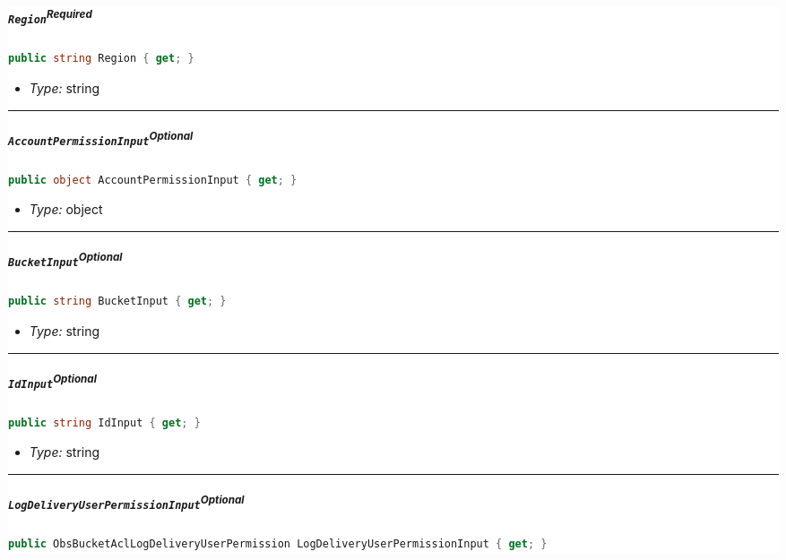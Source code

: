
##### `Region`<sup>Required</sup> <a name="Region" id="@cdktf/provider-opentelekomcloud.obsBucketAcl.ObsBucketAcl.property.region"></a>

```csharp
public string Region { get; }
```

- *Type:* string

---

##### `AccountPermissionInput`<sup>Optional</sup> <a name="AccountPermissionInput" id="@cdktf/provider-opentelekomcloud.obsBucketAcl.ObsBucketAcl.property.accountPermissionInput"></a>

```csharp
public object AccountPermissionInput { get; }
```

- *Type:* object

---

##### `BucketInput`<sup>Optional</sup> <a name="BucketInput" id="@cdktf/provider-opentelekomcloud.obsBucketAcl.ObsBucketAcl.property.bucketInput"></a>

```csharp
public string BucketInput { get; }
```

- *Type:* string

---

##### `IdInput`<sup>Optional</sup> <a name="IdInput" id="@cdktf/provider-opentelekomcloud.obsBucketAcl.ObsBucketAcl.property.idInput"></a>

```csharp
public string IdInput { get; }
```

- *Type:* string

---

##### `LogDeliveryUserPermissionInput`<sup>Optional</sup> <a name="LogDeliveryUserPermissionInput" id="@cdktf/provider-opentelekomcloud.obsBucketAcl.ObsBucketAcl.property.logDeliveryUserPermissionInput"></a>

```csharp
public ObsBucketAclLogDeliveryUserPermission LogDeliveryUserPermissionInput { get; }
```
